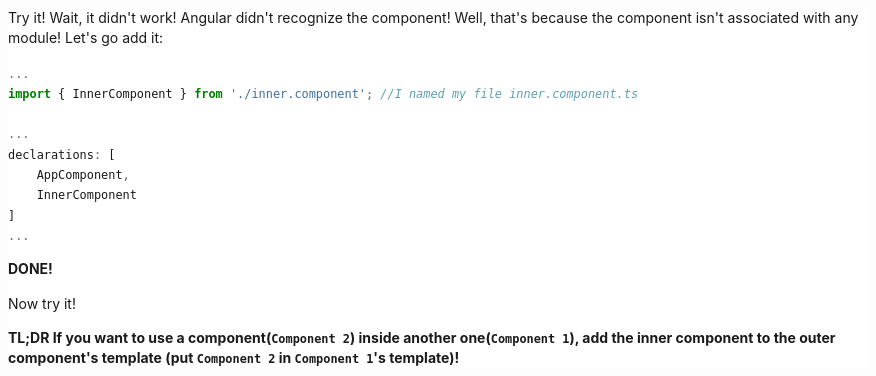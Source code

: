 Try it!
Wait, it didn't work! Angular didn't recognize the component! Well, that's because the component isn't associated with any module! Let's go add it:
```typescript
...
import { InnerComponent } from './inner.component'; //I named my file inner.component.ts

...
declarations: [
    AppComponent,
    InnerComponent
]
...
```
**DONE!**

Now try it!

**TL;DR If you want to use a component(`Component 2`) inside another one(`Component 1`), add the inner component to the outer component's template (put `Component 2` in `Component 1`'s template)!**
